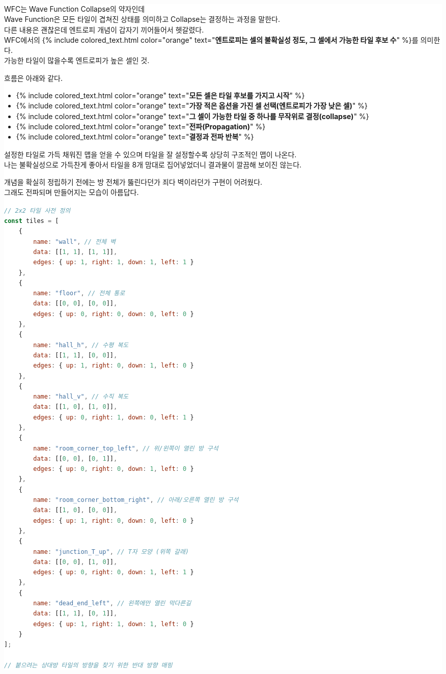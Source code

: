 WFC는 Wave Function Collapse의 약자인데  
Wave Function은 모든 타일이 겹쳐진 상태를 의미하고 Collapse는 결정하는 과정을 말한다.  
다른 내용은 괜찮은데 엔트로피 개념이 갑자기 끼어들어서 헷갈렸다.  
WFC에서의 {% include colored_text.html color="orange" text="**엔트로피는 셀의 불확실성 정도, 그 셀에서 가능한 타일 후보 수**" %}를 의미한다.  
가능한 타일이 많을수록 엔트로피가 높은 셀인 것.  
  
흐름은 아래와 같다.
- {% include colored_text.html color="orange" text="**모든 셀은 타일 후보를 가지고 시작**" %}  
- {% include colored_text.html color="orange" text="**가장 적은 옵션을 가진 셀 선택(엔트로피가 가장 낮은 셀)**" %}  
- {% include colored_text.html color="orange" text="**그 셀이 가능한 타일 중 하나를 무작위로 결정(collapse)**" %}  
- {% include colored_text.html color="orange" text="**전파(Propagation)**" %}  
- {% include colored_text.html color="orange" text="**결정과 전파 반복**" %}  
  
설정한 타일로 가득 채워진 맵을 얻을 수 있으며 타일을 잘 설정할수록 상당히 구조적인 맵이 나온다.  
나는 불확실성으로 가득찬게 좋아서 타일을 8개 맘대로 집어넣었더니 결과물이 깔끔해 보이진 않는다.  
  
개념을 확실히 정립하기 전에는 방 전체가 뚫린다던가 죄다 벽이라던가 구현이 어려웠다.  
그래도 전파되며 만들어지는 모습이 아름답다.  
  
```javascript
// 2x2 타일 사전 정의
const tiles = [
    {
        name: "wall", // 전체 벽
        data: [[1, 1], [1, 1]],
        edges: { up: 1, right: 1, down: 1, left: 1 }
    },
    {
        name: "floor", // 전체 통로
        data: [[0, 0], [0, 0]],
        edges: { up: 0, right: 0, down: 0, left: 0 }
    },
    {
        name: "hall_h", // 수평 복도
        data: [[1, 1], [0, 0]],
        edges: { up: 1, right: 0, down: 1, left: 0 }
    },
    {
        name: "hall_v", // 수직 복도
        data: [[1, 0], [1, 0]],
        edges: { up: 0, right: 1, down: 0, left: 1 }
    },
    {
        name: "room_corner_top_left", // 위/왼쪽이 열린 방 구석
        data: [[0, 0], [0, 1]],
        edges: { up: 0, right: 0, down: 1, left: 0 }
    },
    {
        name: "room_corner_bottom_right", // 아래/오른쪽 열린 방 구석
        data: [[1, 0], [0, 0]],
        edges: { up: 1, right: 0, down: 0, left: 0 }
    },
    {
        name: "junction_T_up", // T자 모양 (위쪽 갈래)
        data: [[0, 0], [1, 0]],
        edges: { up: 0, right: 0, down: 1, left: 1 }
    },
    {
        name: "dead_end_left", // 왼쪽에만 열린 막다른길
        data: [[1, 1], [0, 1]],
        edges: { up: 1, right: 1, down: 1, left: 0 }
    }
];
  
// 붙으려는 상대방 타일의 방향을 찾기 위한 반대 방향 매핑
```